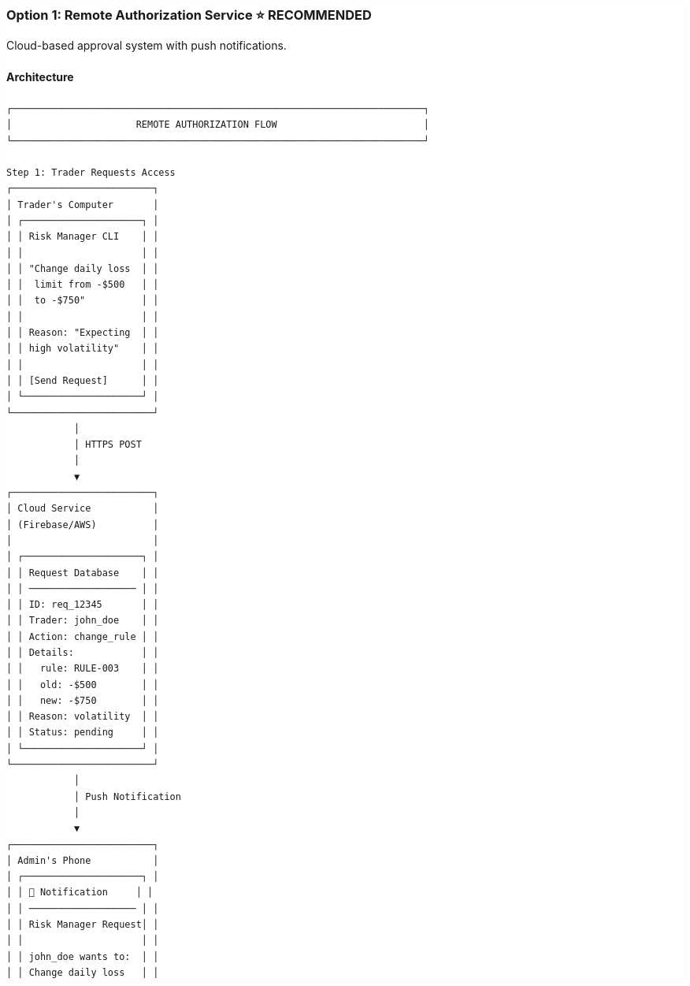 
### **Option 1: Remote Authorization Service** ⭐ RECOMMENDED

Cloud-based approval system with push notifications.

#### **Architecture**

```
┌─────────────────────────────────────────────────────────────────────────┐
│                      REMOTE AUTHORIZATION FLOW                          │
└─────────────────────────────────────────────────────────────────────────┘

Step 1: Trader Requests Access
┌─────────────────────────┐
│ Trader's Computer       │
│ ┌─────────────────────┐ │
│ │ Risk Manager CLI    │ │
│ │                     │ │
│ │ "Change daily loss  │ │
│ │  limit from -$500   │ │
│ │  to -$750"          │ │
│ │                     │ │
│ │ Reason: "Expecting  │ │
│ │ high volatility"    │ │
│ │                     │ │
│ │ [Send Request]      │ │
│ └─────────────────────┘ │
└─────────────────────────┘
            │
            │ HTTPS POST
            │
            ▼
┌─────────────────────────┐
│ Cloud Service           │
│ (Firebase/AWS)          │
│                         │
│ ┌─────────────────────┐ │
│ │ Request Database    │ │
│ │ ─────────────────── │ │
│ │ ID: req_12345       │ │
│ │ Trader: john_doe    │ │
│ │ Action: change_rule │ │
│ │ Details:            │ │
│ │   rule: RULE-003    │ │
│ │   old: -$500        │ │
│ │   new: -$750        │ │
│ │ Reason: volatility  │ │
│ │ Status: pending     │ │
│ └─────────────────────┘ │
└─────────────────────────┘
            │
            │ Push Notification
            │
            ▼
┌─────────────────────────┐
│ Admin's Phone           │
│ ┌─────────────────────┐ │
│ │ 🔔 Notification     │ │
│ │ ─────────────────── │ │
│ │ Risk Manager Request│ │
│ │                     │ │
│ │ john_doe wants to:  │ │
│ │ Change daily loss   │ │
```